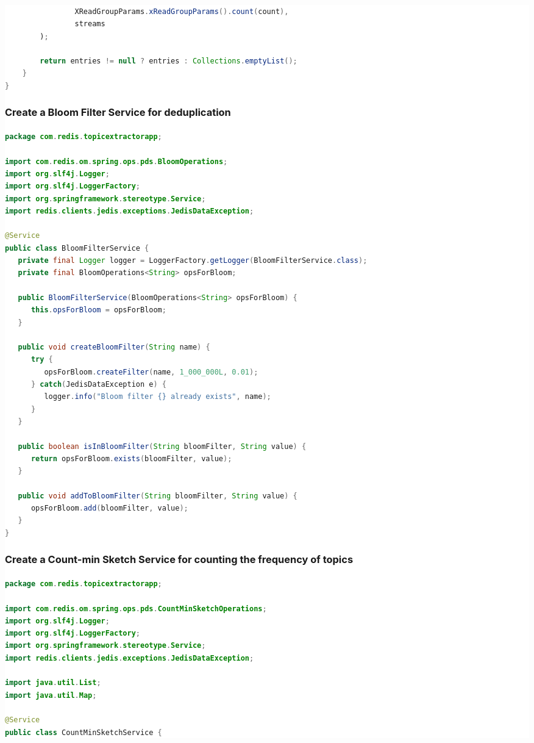 ```java
                XReadGroupParams.xReadGroupParams().count(count),
                streams
        );

        return entries != null ? entries : Collections.emptyList();
    }
}
```

### Create a Bloom Filter Service for deduplication

```java
package com.redis.topicextractorapp;

import com.redis.om.spring.ops.pds.BloomOperations;
import org.slf4j.Logger;
import org.slf4j.LoggerFactory;
import org.springframework.stereotype.Service;
import redis.clients.jedis.exceptions.JedisDataException;

@Service
public class BloomFilterService {
   private final Logger logger = LoggerFactory.getLogger(BloomFilterService.class);
   private final BloomOperations<String> opsForBloom;

   public BloomFilterService(BloomOperations<String> opsForBloom) {
      this.opsForBloom = opsForBloom;
   }

   public void createBloomFilter(String name) {
      try {
         opsForBloom.createFilter(name, 1_000_000L, 0.01);
      } catch(JedisDataException e) {
         logger.info("Bloom filter {} already exists", name);
      }
   }

   public boolean isInBloomFilter(String bloomFilter, String value) {
      return opsForBloom.exists(bloomFilter, value);
   }

   public void addToBloomFilter(String bloomFilter, String value) {
      opsForBloom.add(bloomFilter, value);
   }
}
```

### Create a Count-min Sketch Service for counting the frequency of topics

```java
package com.redis.topicextractorapp;

import com.redis.om.spring.ops.pds.CountMinSketchOperations;
import org.slf4j.Logger;
import org.slf4j.LoggerFactory;
import org.springframework.stereotype.Service;
import redis.clients.jedis.exceptions.JedisDataException;

import java.util.List;
import java.util.Map;

@Service
public class CountMinSketchService {
```